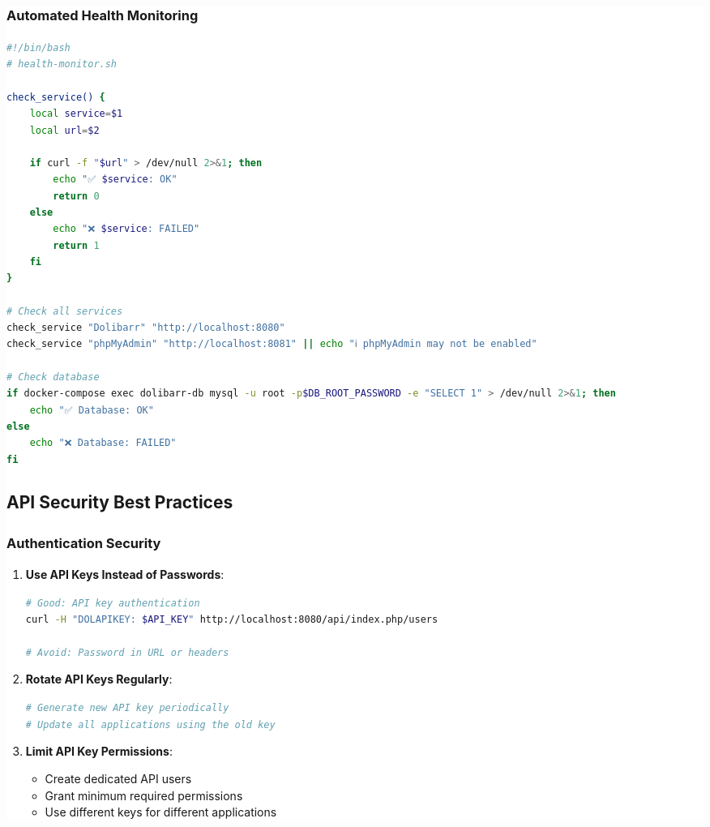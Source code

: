 ### Automated Health Monitoring

```bash
#!/bin/bash
# health-monitor.sh

check_service() {
    local service=$1
    local url=$2
    
    if curl -f "$url" > /dev/null 2>&1; then
        echo "✅ $service: OK"
        return 0
    else
        echo "❌ $service: FAILED"
        return 1
    fi
}

# Check all services
check_service "Dolibarr" "http://localhost:8080"
check_service "phpMyAdmin" "http://localhost:8081" || echo "ℹ️ phpMyAdmin may not be enabled"

# Check database
if docker-compose exec dolibarr-db mysql -u root -p$DB_ROOT_PASSWORD -e "SELECT 1" > /dev/null 2>&1; then
    echo "✅ Database: OK"
else
    echo "❌ Database: FAILED"
fi
```

## API Security Best Practices

### Authentication Security

1. **Use API Keys Instead of Passwords**:
   ```bash
   # Good: API key authentication
   curl -H "DOLAPIKEY: $API_KEY" http://localhost:8080/api/index.php/users
   
   # Avoid: Password in URL or headers
   ```

2. **Rotate API Keys Regularly**:
   ```bash
   # Generate new API key periodically
   # Update all applications using the old key
   ```

3. **Limit API Key Permissions**:
   - Create dedicated API users
   - Grant minimum required permissions
   - Use different keys for different applications
